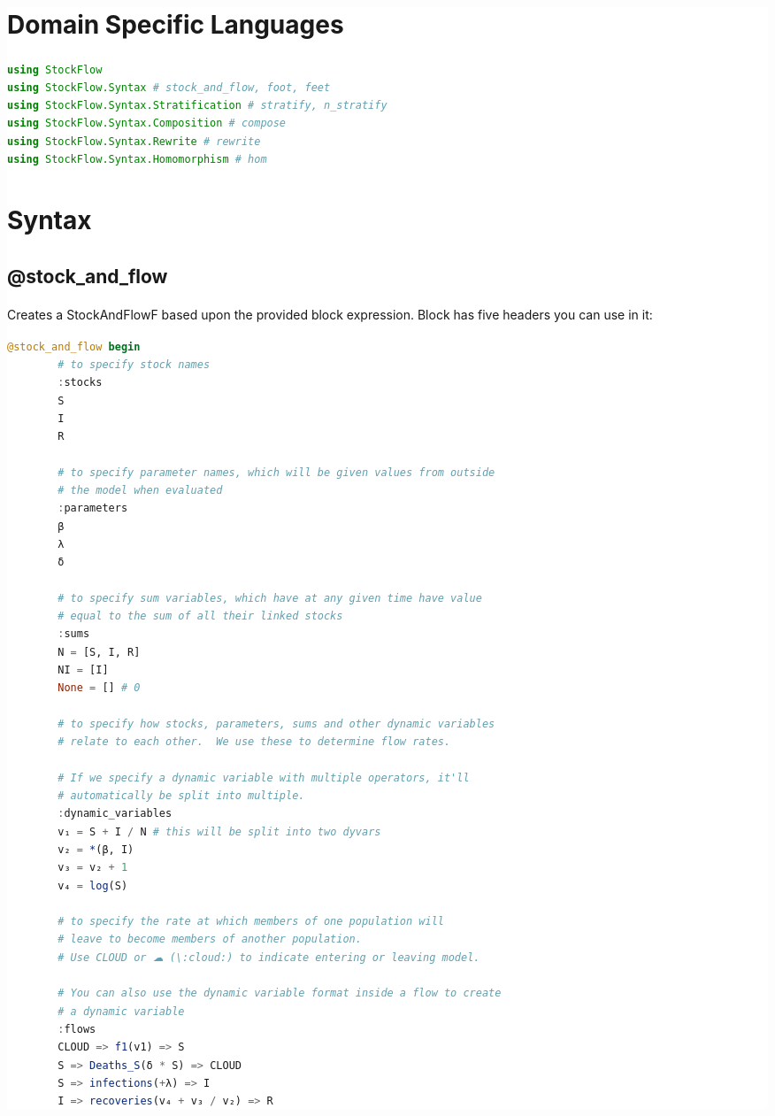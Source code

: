 # Domain Specific Languages

```julia
using StockFlow
using StockFlow.Syntax # stock_and_flow, foot, feet
using StockFlow.Syntax.Stratification # stratify, n_stratify
using StockFlow.Syntax.Composition # compose
using StockFlow.Syntax.Rewrite # rewrite
using StockFlow.Syntax.Homomorphism # hom
```

# Syntax

## @stock\_and\_flow

Creates a StockAndFlowF based upon the provided block expression.
Block has five headers you can use in it:

```julia
@stock_and_flow begin
        # to specify stock names
        :stocks
        S
        I
        R

        # to specify parameter names, which will be given values from outside
        # the model when evaluated
        :parameters
        β
        λ
        δ

        # to specify sum variables, which have at any given time have value
        # equal to the sum of all their linked stocks
        :sums
        N = [S, I, R]
        NI = [I]
        None = [] # 0

        # to specify how stocks, parameters, sums and other dynamic variables
        # relate to each other.  We use these to determine flow rates.

        # If we specify a dynamic variable with multiple operators, it'll
        # automatically be split into multiple.
        :dynamic_variables
        v₁ = S + I / N # this will be split into two dyvars
        v₂ = *(β, I)
        v₃ = v₂ + 1
        v₄ = log(S)

        # to specify the rate at which members of one population will
        # leave to become members of another population.
        # Use CLOUD or ☁ (\:cloud:) to indicate entering or leaving model.

        # You can also use the dynamic variable format inside a flow to create
        # a dynamic variable
        :flows
        CLOUD => f1(v1) => S
        S => Deaths_S(δ * S) => CLOUD
        S => infections(+λ) => I
        I => recoveries(v₄ + v₃ / v₂) => R
```
